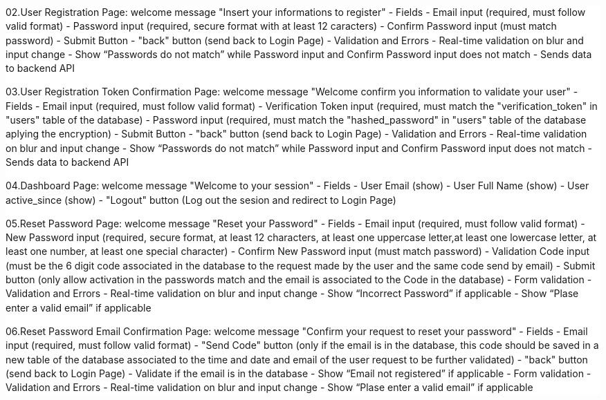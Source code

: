 02.User Registration Page: welcome message "Insert your informations to register"
		 - Fields
	 		- Email input (required, must follow valid format)
	 		- Password input (required, secure format with at least 12 caracters)
	 		- Confirm Password input (must match password)
	 		- Submit Button
			- "back" button (send back to Login Page)
	 	- Validation and Errors
	 	- Real-time validation on blur and input change
	 	- Show “Passwords do not match” while Password input and Confirm Password input does not match
	 	- Sends data to backend API

03.User Registration Token Confirmation Page: welcome message "Welcome confirm you information to validate your user"
		 - Fields
	 		- Email input (required, must follow valid format)
	 		- Verification Token input (required, must match the "verification_token" in "users" table of the database)
	 		- Password input (required, must match the "hashed_password" in "users" table of the database aplying the encryption)
	 		- Submit Button
			- "back" button (send back to Login Page)
	 	- Validation and Errors
	 	- Real-time validation on blur and input change
	 	- Show “Passwords do not match” while Password input and Confirm Password input does not match
	 	- Sends data to backend API
	
04.Dashboard Page: welcome message "Welcome to your session"
		 - Fields
	 		- User Email (show)
	 		- User Full Name (show) 
			- User active_since (show)
			- "Logout" button (Log out the sesion and redirect to Login Page)
	
05.Reset Password Page: welcome message "Reset your Password"
	 - Fields
		 - Email input (required, must follow valid format)
		 - New Password input (required, secure format, at least 12 characters, at least one uppercase letter,at least one lowercase letter, at least one number, at least one special character)
 		 - Confirm New Password input (must match password)
		 - Validation Code input (must be the 6 digit code associated in the database to the request made by the user and the same code send by email)
 		 - Submit button (only allow activation in the passwords match and the email is associated to the Code in the database)
	 - Form validation
	 - Validation and Errors
	 - Real-time validation on blur and input change
 	 - Show “Incorrect Password” if applicable
	 - Show “Plase enter a valid email” if applicable

06.Reset Password Email Confirmation Page: welcome message "Confirm your request to reset your password"
	 - Fields
		 - Email input (required, must follow valid format)
 		 - "Send Code" button (only if the email is in the database, this code should be saved in a new table of the database associated to the time and date and email of the user request to be further validated)
 		 - "back" button (send back to Login Page)
	   	 - Validate if the email is in the database
	 	 - Show “Email not registered” if applicable
 	 - Form validation
	 - Validation and Errors
	 - Real-time validation on blur and input change
 	 - Show “Plase enter a valid email” if applicable
